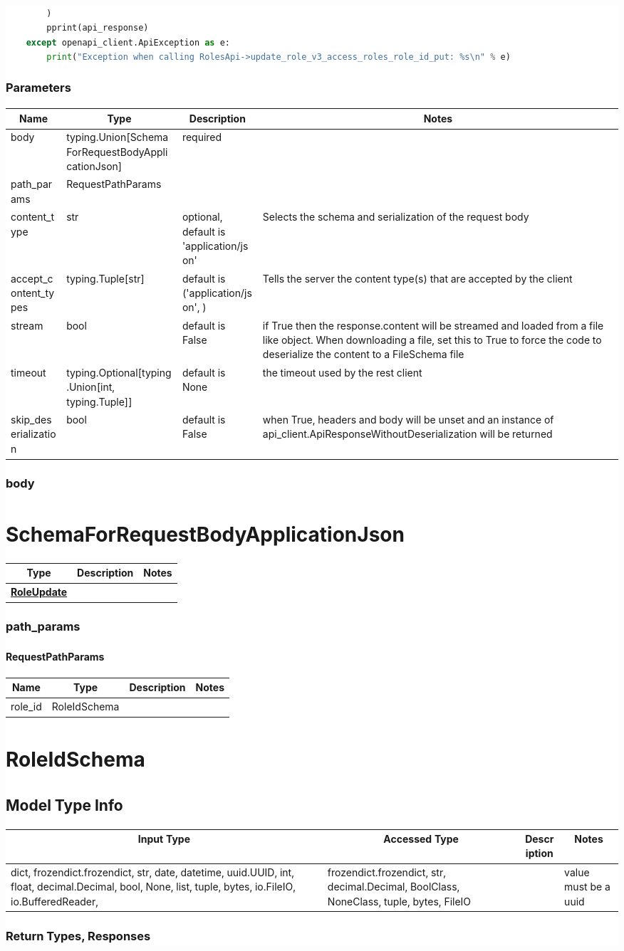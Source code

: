 ```python
        )
        pprint(api_response)
    except openapi_client.ApiException as e:
        print("Exception when calling RolesApi->update_role_v3_access_roles_role_id_put: %s\n" % e)
```
### Parameters

Name | Type | Description  | Notes
------------- | ------------- | ------------- | -------------
body | typing.Union[SchemaForRequestBodyApplicationJson] | required |
path_params | RequestPathParams | |
content_type | str | optional, default is 'application/json' | Selects the schema and serialization of the request body
accept_content_types | typing.Tuple[str] | default is ('application/json', ) | Tells the server the content type(s) that are accepted by the client
stream | bool | default is False | if True then the response.content will be streamed and loaded from a file like object. When downloading a file, set this to True to force the code to deserialize the content to a FileSchema file
timeout | typing.Optional[typing.Union[int, typing.Tuple]] | default is None | the timeout used by the rest client
skip_deserialization | bool | default is False | when True, headers and body will be unset and an instance of api_client.ApiResponseWithoutDeserialization will be returned

### body

# SchemaForRequestBodyApplicationJson
Type | Description  | Notes
------------- | ------------- | -------------
[**RoleUpdate**](../../models/RoleUpdate.md) |  | 


### path_params
#### RequestPathParams

Name | Type | Description  | Notes
------------- | ------------- | ------------- | -------------
role_id | RoleIdSchema | | 

# RoleIdSchema

## Model Type Info
Input Type | Accessed Type | Description | Notes
------------ | ------------- | ------------- | -------------
dict, frozendict.frozendict, str, date, datetime, uuid.UUID, int, float, decimal.Decimal, bool, None, list, tuple, bytes, io.FileIO, io.BufferedReader,  | frozendict.frozendict, str, decimal.Decimal, BoolClass, NoneClass, tuple, bytes, FileIO |  | value must be a uuid

### Return Types, Responses
